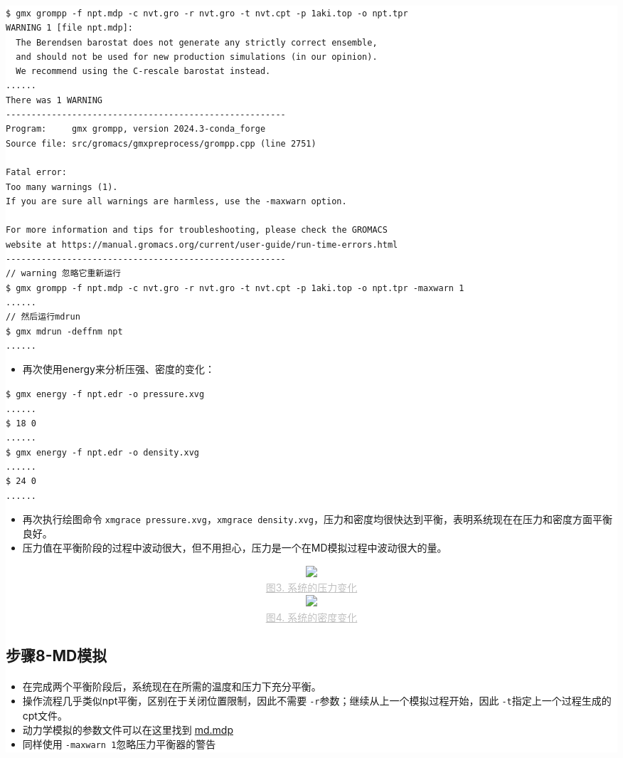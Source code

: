 ```term
$ gmx grompp -f npt.mdp -c nvt.gro -r nvt.gro -t nvt.cpt -p 1aki.top -o npt.tpr
WARNING 1 [file npt.mdp]:
  The Berendsen barostat does not generate any strictly correct ensemble,
  and should not be used for new production simulations (in our opinion).
  We recommend using the C-rescale barostat instead.
......
There was 1 WARNING
-------------------------------------------------------
Program:     gmx grompp, version 2024.3-conda_forge
Source file: src/gromacs/gmxpreprocess/grompp.cpp (line 2751)

Fatal error:
Too many warnings (1).
If you are sure all warnings are harmless, use the -maxwarn option.

For more information and tips for troubleshooting, please check the GROMACS
website at https://manual.gromacs.org/current/user-guide/run-time-errors.html
-------------------------------------------------------
// warning 忽略它重新运行
$ gmx grompp -f npt.mdp -c nvt.gro -r nvt.gro -t nvt.cpt -p 1aki.top -o npt.tpr -maxwarn 1
......
// 然后运行mdrun
$ gmx mdrun -deffnm npt
......
```

- 再次使用energy来分析压强、密度的变化：

```term
$ gmx energy -f npt.edr -o pressure.xvg
......
$ 18 0
......
$ gmx energy -f npt.edr -o density.xvg
......
$ 24 0
......
```

- 再次执行绘图命令 `xmgrace pressure.xvg`，`xmgrace density.xvg`，压力和密度均很快达到平衡，表明系统现在在压力和密度方面平衡良好。
- 压力值在平衡阶段的过程中波动很大，但不用担心，压力是一个在MD模拟过程中波动很大的量。

<center style="color:#c0c0c0;text-decoration:underline"><img src="http://101.201.29.162:8899/i/2025/07/17/x7804p-0.png" width=60%><br/>图3. 系统的压力变化</center>

<center style="color:#c0c0c0;text-decoration:underline"><img src="http://101.201.29.162:8899/i/2025/07/17/x7oojm-0.png" width=60%><br/>图4. 系统的密度变化</center>

## 步骤8-MD模拟

- 在完成两个平衡阶段后，系统现在在所需的温度和压力下充分平衡。
- 操作流程几乎类似npt平衡，区别在于关闭位置限制，因此不需要 `-r`参数；继续从上一个模拟过程开始，因此 `-t`指定上一个过程生成的cpt文件。
- 动力学模拟的参数文件可以在这里找到 [md.mdp](https://aiwting.github.io/1/md.mdp)
- 同样使用 `-maxwarn 1`忽略压力平衡器的警告
